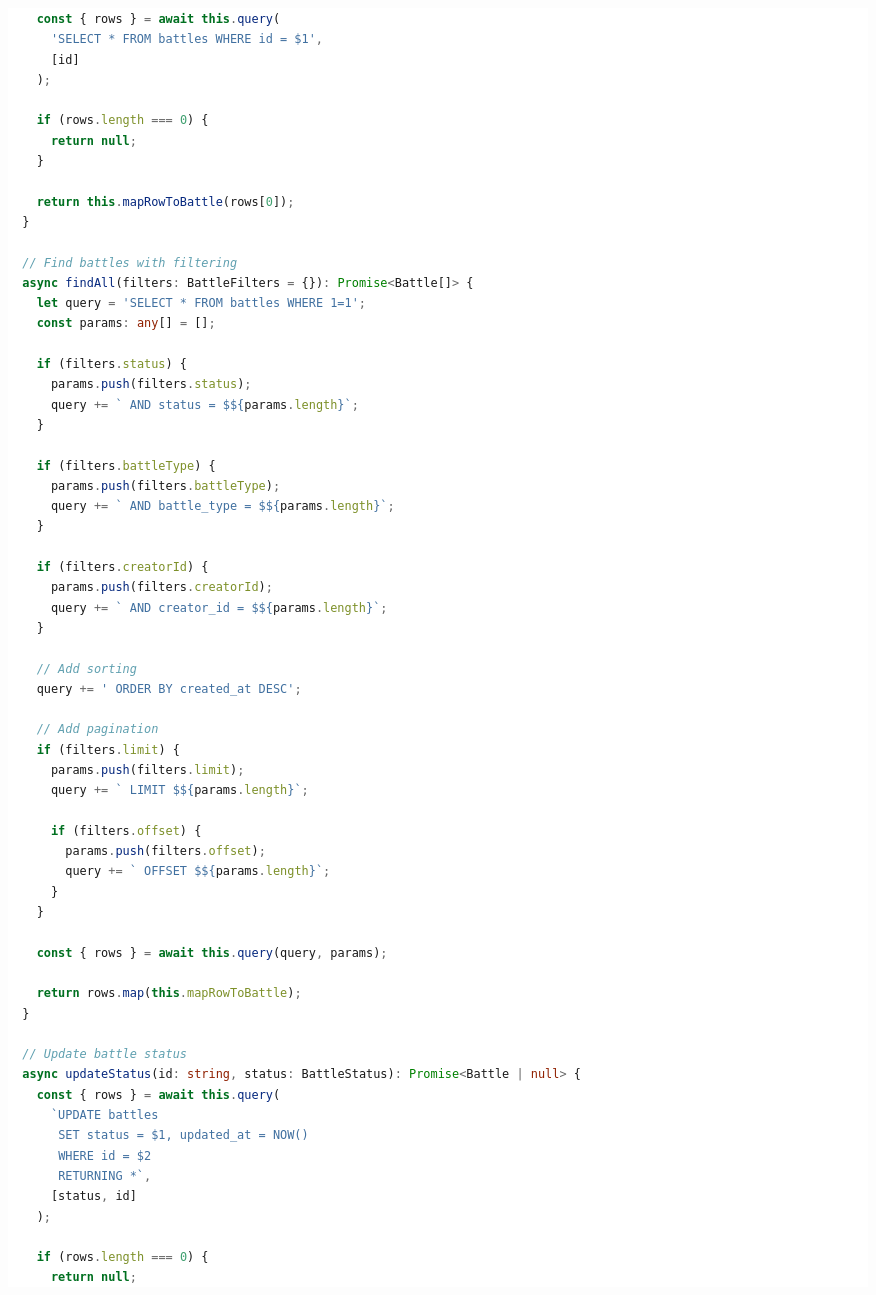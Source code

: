 ```typescript
    const { rows } = await this.query(
      'SELECT * FROM battles WHERE id = $1',
      [id]
    );
    
    if (rows.length === 0) {
      return null;
    }
    
    return this.mapRowToBattle(rows[0]);
  }
  
  // Find battles with filtering
  async findAll(filters: BattleFilters = {}): Promise<Battle[]> {
    let query = 'SELECT * FROM battles WHERE 1=1';
    const params: any[] = [];
    
    if (filters.status) {
      params.push(filters.status);
      query += ` AND status = $${params.length}`;
    }
    
    if (filters.battleType) {
      params.push(filters.battleType);
      query += ` AND battle_type = $${params.length}`;
    }
    
    if (filters.creatorId) {
      params.push(filters.creatorId);
      query += ` AND creator_id = $${params.length}`;
    }
    
    // Add sorting
    query += ' ORDER BY created_at DESC';
    
    // Add pagination
    if (filters.limit) {
      params.push(filters.limit);
      query += ` LIMIT $${params.length}`;
      
      if (filters.offset) {
        params.push(filters.offset);
        query += ` OFFSET $${params.length}`;
      }
    }
    
    const { rows } = await this.query(query, params);
    
    return rows.map(this.mapRowToBattle);
  }
  
  // Update battle status
  async updateStatus(id: string, status: BattleStatus): Promise<Battle | null> {
    const { rows } = await this.query(
      `UPDATE battles 
       SET status = $1, updated_at = NOW() 
       WHERE id = $2
       RETURNING *`,
      [status, id]
    );
    
    if (rows.length === 0) {
      return null;
```